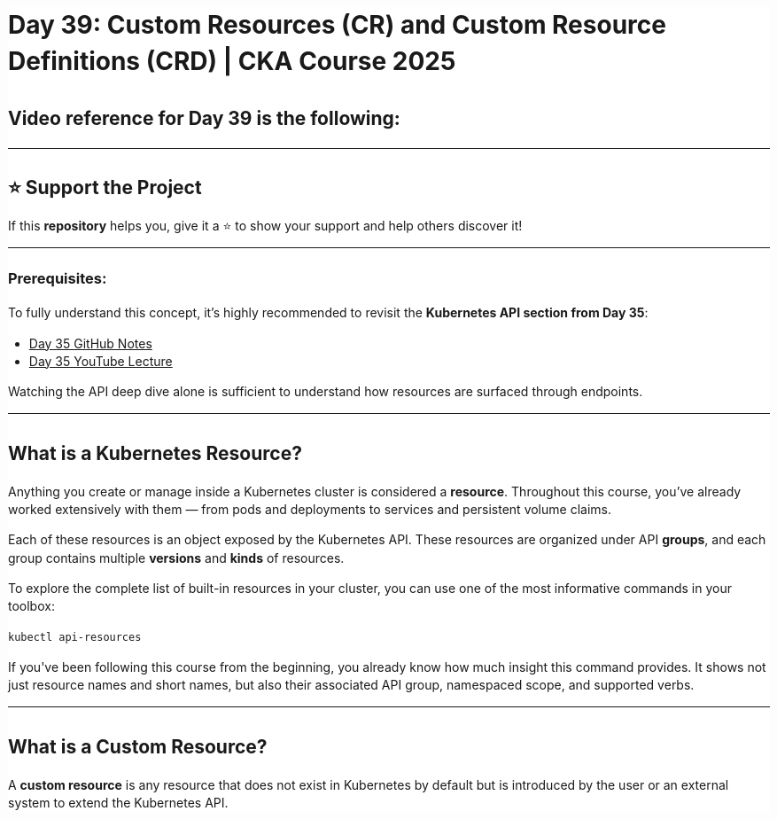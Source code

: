 # Day 39: Custom Resources (CR) and Custom Resource Definitions (CRD) | CKA Course 2025

## Video reference for Day 39 is the following:


---
## ⭐ Support the Project  
If this **repository** helps you, give it a ⭐ to show your support and help others discover it! 

---

### Prerequisites:

To fully understand this concept, it’s highly recommended to revisit the **Kubernetes API section from Day 35**:

* [Day 35 GitHub Notes](https://github.com/CloudWithVarJosh/CKA-Certification-Course-2025/tree/main/Day%2035)
* [Day 35 YouTube Lecture](https://www.youtube.com/watch?v=DkKc3RCW2BE&ab_channel=CloudWithVarJosh)

Watching the API deep dive alone is sufficient to understand how resources are surfaced through endpoints.

---

## What is a Kubernetes Resource?

Anything you create or manage inside a Kubernetes cluster is considered a **resource**. Throughout this course, you’ve already worked extensively with them — from pods and deployments to services and persistent volume claims.

Each of these resources is an object exposed by the Kubernetes API. These resources are organized under API **groups**, and each group contains multiple **versions** and **kinds** of resources.

To explore the complete list of built-in resources in your cluster, you can use one of the most informative commands in your toolbox:

```bash
kubectl api-resources
```

If you've been following this course from the beginning, you already know how much insight this command provides. It shows not just resource names and short names, but also their associated API group, namespaced scope, and supported verbs.

---

## What is a Custom Resource?

A **custom resource** is any resource that does not exist in Kubernetes by default but is introduced by the user or an external system to extend the Kubernetes API.
